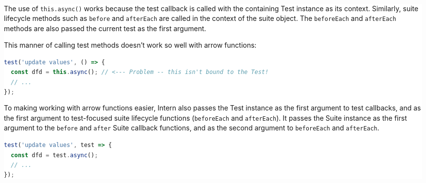 The use of `this.async()` works because the test callback is called with the
containing Test instance as its context. Similarly, suite lifecycle methods such
as `before` and `afterEach` are called in the context of the suite object. The
`beforeEach` and `afterEach` methods are also passed the current test as the
first argument.

This manner of calling test methods doesn’t work so well with arrow functions:

```ts
test('update values', () => {
  const dfd = this.async(); // <--- Problem -- this isn't bound to the Test!
  // ...
});
```

To making working with arrow functions easier, Intern also passes the Test
instance as the first argument to test callbacks, and as the first argument to
test-focused suite lifecycle functions (`beforeEach` and `afterEach`). It passes
the Suite instance as the first argument to the `before` and `after` Suite
callback functions, and as the second argument to `beforeEach` and `afterEach`.

```ts
test('update values', test => {
  const dfd = test.async();
  // ...
});
```
